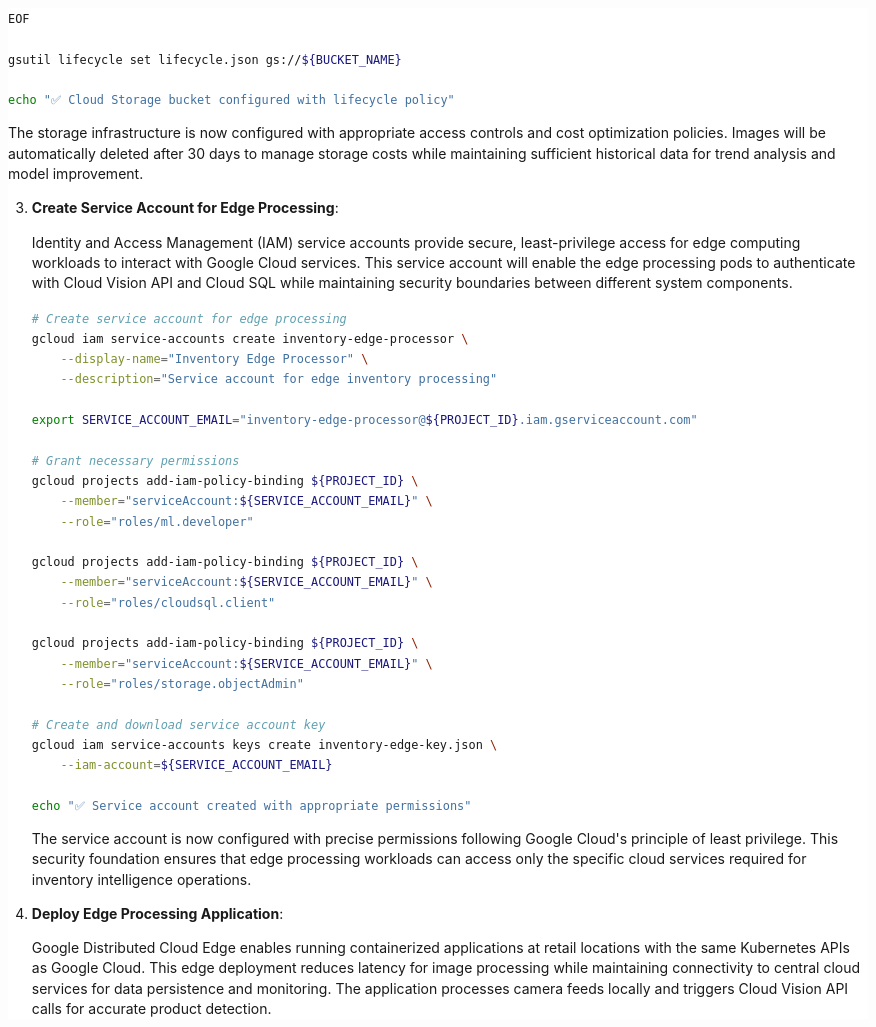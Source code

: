    ```bash
   EOF
   
   gsutil lifecycle set lifecycle.json gs://${BUCKET_NAME}
   
   echo "✅ Cloud Storage bucket configured with lifecycle policy"
   ```

   The storage infrastructure is now configured with appropriate access controls and cost optimization policies. Images will be automatically deleted after 30 days to manage storage costs while maintaining sufficient historical data for trend analysis and model improvement.

3. **Create Service Account for Edge Processing**:

   Identity and Access Management (IAM) service accounts provide secure, least-privilege access for edge computing workloads to interact with Google Cloud services. This service account will enable the edge processing pods to authenticate with Cloud Vision API and Cloud SQL while maintaining security boundaries between different system components.

   ```bash
   # Create service account for edge processing
   gcloud iam service-accounts create inventory-edge-processor \
       --display-name="Inventory Edge Processor" \
       --description="Service account for edge inventory processing"
   
   export SERVICE_ACCOUNT_EMAIL="inventory-edge-processor@${PROJECT_ID}.iam.gserviceaccount.com"
   
   # Grant necessary permissions
   gcloud projects add-iam-policy-binding ${PROJECT_ID} \
       --member="serviceAccount:${SERVICE_ACCOUNT_EMAIL}" \
       --role="roles/ml.developer"
   
   gcloud projects add-iam-policy-binding ${PROJECT_ID} \
       --member="serviceAccount:${SERVICE_ACCOUNT_EMAIL}" \
       --role="roles/cloudsql.client"
   
   gcloud projects add-iam-policy-binding ${PROJECT_ID} \
       --member="serviceAccount:${SERVICE_ACCOUNT_EMAIL}" \
       --role="roles/storage.objectAdmin"
   
   # Create and download service account key
   gcloud iam service-accounts keys create inventory-edge-key.json \
       --iam-account=${SERVICE_ACCOUNT_EMAIL}
   
   echo "✅ Service account created with appropriate permissions"
   ```

   The service account is now configured with precise permissions following Google Cloud's principle of least privilege. This security foundation ensures that edge processing workloads can access only the specific cloud services required for inventory intelligence operations.

4. **Deploy Edge Processing Application**:

   Google Distributed Cloud Edge enables running containerized applications at retail locations with the same Kubernetes APIs as Google Cloud. This edge deployment reduces latency for image processing while maintaining connectivity to central cloud services for data persistence and monitoring. The application processes camera feeds locally and triggers Cloud Vision API calls for accurate product detection.
